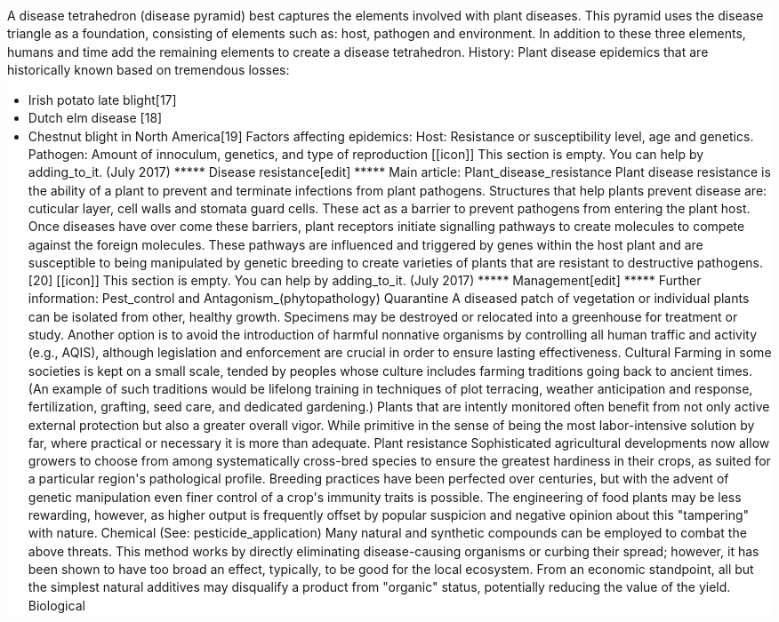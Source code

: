 A disease tetrahedron (disease pyramid) best captures the elements involved
with plant diseases. This pyramid uses the disease triangle as a foundation,
consisting of elements such as: host, pathogen and environment. In addition to
these three elements, humans and time add the remaining elements to create a
disease tetrahedron.
History: Plant disease epidemics that are historically known based on
tremendous losses:
- Irish potato late blight[17]
- Dutch elm disease [18]
- Chestnut blight in North America[19]
Factors affecting epidemics:
Host: Resistance or susceptibility level, age and genetics.
Pathogen: Amount of innoculum, genetics, and type of reproduction
[[icon]] This section is empty. You can help by adding_to_it. (July 2017)
***** Disease resistance[edit] *****
Main article: Plant_disease_resistance
Plant disease resistance is the ability of a plant to prevent and terminate
infections from plant pathogens.
Structures that help plants prevent disease are: cuticular layer, cell walls
and stomata guard cells. These act as a barrier to prevent pathogens from
entering the plant host.
Once diseases have over come these barriers, plant receptors initiate
signalling pathways to create molecules to compete against the foreign
molecules. These pathways are influenced and triggered by genes within the host
plant and are susceptible to being manipulated by genetic breeding to create
varieties of plants that are resistant to destructive pathogens.[20]
[[icon]] This section is empty. You can help by adding_to_it. (July 2017)
***** Management[edit] *****
Further information: Pest_control and Antagonism_(phytopathology)
  Quarantine
      A diseased patch of vegetation or individual plants can be isolated from
      other, healthy growth. Specimens may be destroyed or relocated into a
      greenhouse for treatment or study. Another option is to avoid the
      introduction of harmful nonnative organisms by controlling all human
      traffic and activity (e.g., AQIS), although legislation and enforcement
      are crucial in order to ensure lasting effectiveness.
  Cultural
      Farming in some societies is kept on a small scale, tended by peoples
      whose culture includes farming traditions going back to ancient times.
      (An example of such traditions would be lifelong training in techniques
      of plot terracing, weather anticipation and response, fertilization,
      grafting, seed care, and dedicated gardening.) Plants that are intently
      monitored often benefit from not only active external protection but also
      a greater overall vigor. While primitive in the sense of being the most
      labor-intensive solution by far, where practical or necessary it is more
      than adequate.
  Plant resistance
      Sophisticated agricultural developments now allow growers to choose from
      among systematically cross-bred species to ensure the greatest hardiness
      in their crops, as suited for a particular region's pathological profile.
      Breeding practices have been perfected over centuries, but with the
      advent of genetic manipulation even finer control of a crop's immunity
      traits is possible. The engineering of food plants may be less rewarding,
      however, as higher output is frequently offset by popular suspicion and
      negative opinion about this "tampering" with nature.
  Chemical
      (See: pesticide_application) Many natural and synthetic compounds can be
      employed to combat the above threats. This method works by directly
      eliminating disease-causing organisms or curbing their spread; however,
      it has been shown to have too broad an effect, typically, to be good for
      the local ecosystem. From an economic standpoint, all but the simplest
      natural additives may disqualify a product from "organic" status,
      potentially reducing the value of the yield.
  Biological